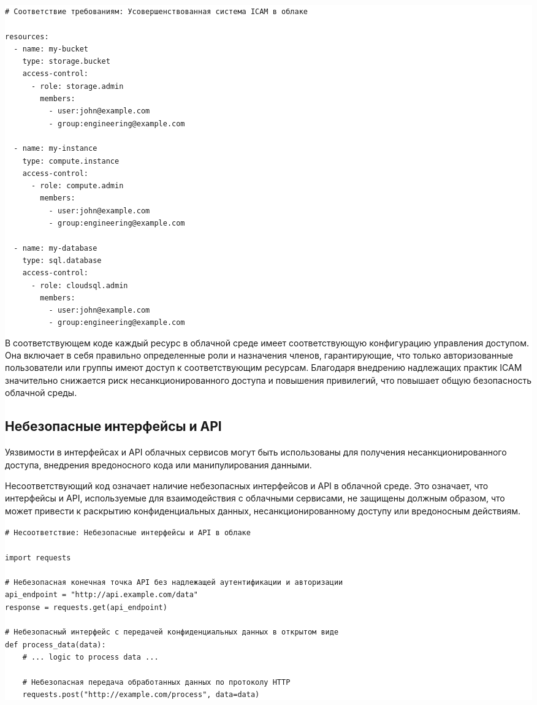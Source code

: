 
```
# Соответствие требованиям: Усовершенствованная система ICAM в облаке

resources:
  - name: my-bucket
    type: storage.bucket
    access-control:
      - role: storage.admin
        members:
          - user:john@example.com
          - group:engineering@example.com

  - name: my-instance
    type: compute.instance
    access-control:
      - role: compute.admin
        members:
          - user:john@example.com
          - group:engineering@example.com

  - name: my-database
    type: sql.database
    access-control:
      - role: cloudsql.admin
        members:
          - user:john@example.com
          - group:engineering@example.com
```

В соответствующем коде каждый ресурс в облачной среде имеет соответствующую конфигурацию управления доступом. Она включает в себя правильно определенные роли и назначения членов, гарантирующие, что только авторизованные пользователи или группы имеют доступ к соответствующим ресурсам. Благодаря внедрению надлежащих практик ICAM значительно снижается риск несанкционированного доступа и повышения привилегий, что повышает общую безопасность облачной среды.



## Небезопасные интерфейсы и API

Уязвимости в интерфейсах и API облачных сервисов могут быть использованы для получения несанкционированного доступа, внедрения вредоносного кода или манипулирования данными.

Несоответствующий код означает наличие небезопасных интерфейсов и API в облачной среде. Это означает, что интерфейсы и API, используемые для взаимодействия с облачными сервисами, не защищены должным образом, что может привести к раскрытию конфиденциальных данных, несанкционированному доступу или вредоносным действиям.



```
# Несоответствие: Небезопасные интерфейсы и API в облаке

import requests

# Небезопасная конечная точка API без надлежащей аутентификации и авторизации
api_endpoint = "http://api.example.com/data"
response = requests.get(api_endpoint)

# Небезопасный интерфейс с передачей конфиденциальных данных в открытом виде
def process_data(data):
    # ... logic to process data ...

    # Небезопасная передача обработанных данных по протоколу HTTP
    requests.post("http://example.com/process", data=data)
```
